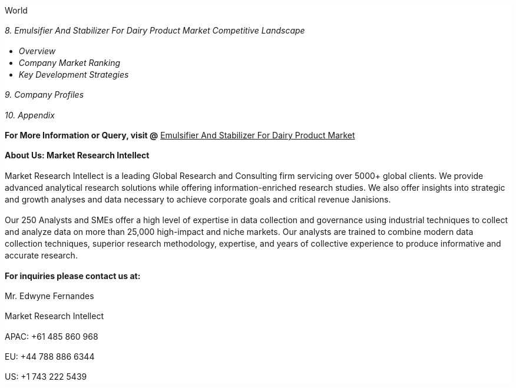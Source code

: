 World</span></em></li></ul><p><em><span class="font-[700]">8. Emulsifier And Stabilizer For Dairy Product Market Competitive Landscape</span></em></p><ul><li><em><span class="">Overview</span></em></li><li><em><span class="">Company Market Ranking</span></em></li><li><em><span class="">Key Development Strategies</span></em></li></ul><p><em><span class="font-[700]">9. Company Profiles</span></em></p><p><em><span class="font-[700]">10. Appendix</span></em></p><p><span class="font-[700]"><strong>For More Information or Query, visit&nbsp;@</strong>&nbsp;</span><span class="font-[700]"><a href="https://www.marketresearchintellect.com/product/emulsifier-and-stabilizer-for-dairy-product-market/?utm_source=Linkedin&utm_medium=016" target="_blank" data-tracking-control-name="article-ssr-frontend-pulse_little-text-block" data-tracking-will-navigate="" data-test-link="">Emulsifier And Stabilizer For Dairy Product Market</a></span></p><p><strong><span class="font-[700]">About Us: Market Research Intellect</span></strong></p><p><span class="">Market Research Intellect is a leading Global Research and Consulting firm servicing over 5000+ global clients. We provide advanced analytical research solutions while offering information-enriched research studies.&nbsp;</span>We also offer insights into strategic and growth analyses and data necessary to achieve corporate goals and critical revenue Janisions.</p><p><span class="">Our 250 Analysts and SMEs offer a high level of expertise in data collection and governance using industrial techniques to collect and analyze data on more than 25,000 high-impact and niche markets. Our analysts are trained to combine modern data collection techniques, superior research methodology, expertise, and years of collective experience to produce informative and accurate research.</span></p><p><strong>For inquiries please contact us at:</strong></p><p>Mr. Edwyne Fernandes</p><p>Market Research Intellect</p><p>APAC: +61 485 860 968</p><p>EU: +44 788 886 6344</p><p>US: +1 743 222 5439</p>
